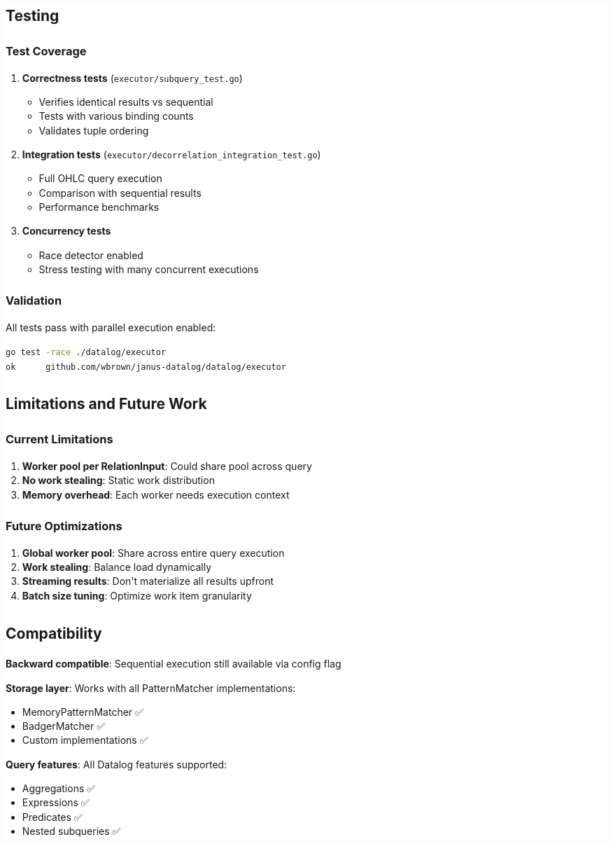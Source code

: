 ## Testing

### Test Coverage

1. **Correctness tests** (`executor/subquery_test.go`)
   - Verifies identical results vs sequential
   - Tests with various binding counts
   - Validates tuple ordering

2. **Integration tests** (`executor/decorrelation_integration_test.go`)
   - Full OHLC query execution
   - Comparison with sequential results
   - Performance benchmarks

3. **Concurrency tests**
   - Race detector enabled
   - Stress testing with many concurrent executions

### Validation

All tests pass with parallel execution enabled:
```bash
go test -race ./datalog/executor
ok      github.com/wbrown/janus-datalog/datalog/executor
```

## Limitations and Future Work

### Current Limitations

1. **Worker pool per RelationInput**: Could share pool across query
2. **No work stealing**: Static work distribution
3. **Memory overhead**: Each worker needs execution context

### Future Optimizations

1. **Global worker pool**: Share across entire query execution
2. **Work stealing**: Balance load dynamically
3. **Streaming results**: Don't materialize all results upfront
4. **Batch size tuning**: Optimize work item granularity

## Compatibility

**Backward compatible**: Sequential execution still available via config flag

**Storage layer**: Works with all PatternMatcher implementations:
- MemoryPatternMatcher ✅
- BadgerMatcher ✅
- Custom implementations ✅

**Query features**: All Datalog features supported:
- Aggregations ✅
- Expressions ✅
- Predicates ✅
- Nested subqueries ✅
